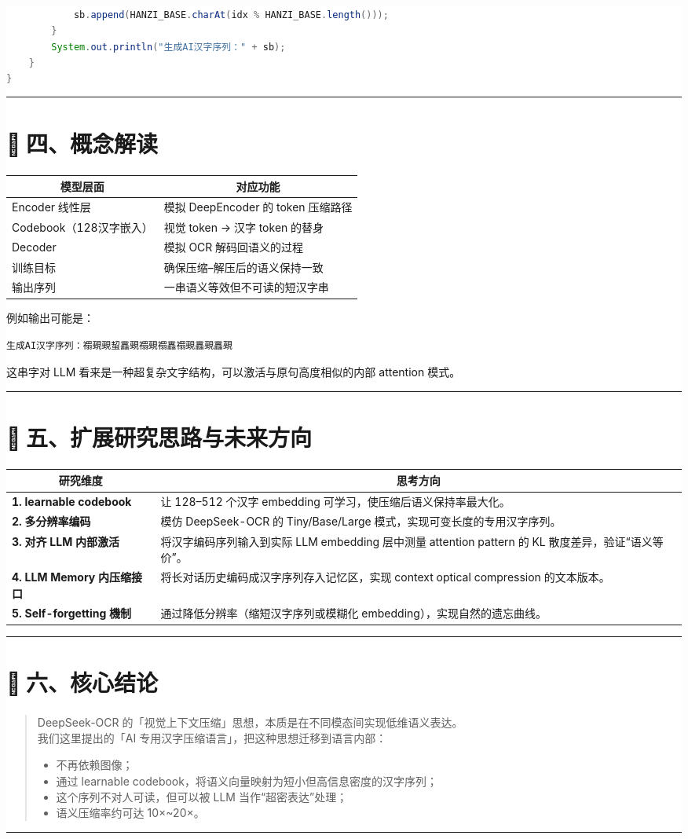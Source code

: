 ```java
            sb.append(HANZI_BASE.charAt(idx % HANZI_BASE.length()));
        }
        System.out.println("生成AI汉字序列：" + sb);
    }
}
```

---

# 🧩 四、概念解读

| 模型层面 | 对应功能 |
|-----------|-----------|
| Encoder 线性层 | 模拟 DeepEncoder 的 token 压缩路径 |
| Codebook（128汉字嵌入） | 视觉 token → 汉字 token 的替身 |
| Decoder | 模拟 OCR 解码回语义的过程 |
| 训练目标 | 确保压缩–解压后的语义保持一致 |
| 输出序列 | 一串语义等效但不可读的短汉字串 |

例如输出可能是：

```
生成AI汉字序列：禤覡覡蛪靐覡禤覡禤靐禤覡靐覡靐覡
```

这串字对 LLM 看来是一种超复杂文字结构，可以激活与原句高度相似的内部 attention 模式。

---

# 🔬 五、扩展研究思路与未来方向

| 研究维度 | 思考方向 |
|-----------|-----------|
| **1. learnable codebook** | 让 128–512 个汉字 embedding 可学习，使压缩后语义保持率最大化。 |
| **2. 多分辨率编码** | 模仿 DeepSeek-OCR 的 Tiny/Base/Large 模式，实现可变长度的专用汉字序列。 |
| **3. 对齐 LLM 内部激活** | 将汉字编码序列输入到实际 LLM embedding 层中测量 attention pattern 的 KL 散度差异，验证“语义等价”。 |
| **4. LLM Memory 内压缩接口** | 将长对话历史编码成汉字序列存入记忆区，实现 context optical compression 的文本版本。 |
| **5. Self-forgetting 機制** | 通过降低分辨率（缩短汉字序列或模糊化 embedding），实现自然的遗忘曲线。 |

---

# 🧭 六、核心结论

> DeepSeek-OCR 的「视觉上下文压缩」思想，本质是在不同模态间实现低维语义表达。  
> 我们这里提出的「AI 专用汉字压缩语言」，把这种思想迁移到语言内部：
> 
> - 不再依赖图像；
> - 通过 learnable codebook，将语义向量映射为短小但高信息密度的汉字序列；
> - 这个序列不对人可读，但可以被 LLM 当作“超密表达”处理；
> - 语义压缩率约可达 10×~20×。

---